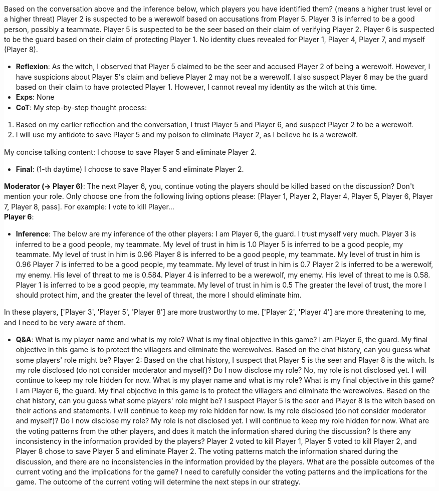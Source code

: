 Based on the conversation above and the inference below, which players you have identified them? (means a higher trust level or a higher threat) Player 2 is suspected to be a werewolf based on accusations from Player 5. Player 3 is inferred to be a good person, possibly a teammate. Player 5 is suspected to be the seer based on their claim of verifying Player 2. Player 6 is suspected to be the guard based on their claim of protecting Player 1. No identity clues revealed for Player 1, Player 4, Player 7, and myself (Player 8).  
- **Reflexion**: As the witch, I observed that Player 5 claimed to be the seer and accused Player 2 of being a werewolf. However, I have suspicions about Player 5's claim and believe Player 2 may not be a werewolf. I also suspect Player 6 may be the guard based on their claim to have protected Player 1. However, I cannot reveal my identity as the witch at this time.  
- **Exps**: None  
- **CoT**: My step-by-step thought process:
1. Based on my earlier reflection and the conversation, I trust Player 5 and Player 6, and suspect Player 2 to be a werewolf.
2. I will use my antidote to save Player 5 and my poison to eliminate Player 2, as I believe he is a werewolf.

My concise talking content:
I choose to save Player 5 and eliminate Player 2.  

- **Final**: (1-th daytime) I choose to save Player 5 and eliminate Player 2.  

**Moderator (-> Player 6)**: The next Player 6, you, continue voting the players should be killed based on the discussion? Don't mention your role. Only choose one from the following living options please: [Player 1, Player 2, Player 4, Player 5, Player 6, Player 7, Player 8, pass]. For example: I vote to kill Player...  
**Player 6**:  
- **Inference**: 
The below are my inference of the other players:
I am Player 6, the guard. I trust myself very much.
Player 3 is inferred to be a good people, my teammate. My level of trust in him is 1.0
Player 5 is inferred to be a good people, my teammate. My level of trust in him is 0.96
Player 8 is inferred to be a good people, my teammate. My level of trust in him is 0.96
Player 7 is inferred to be a good people, my teammate. My level of trust in him is 0.7
Player 2 is inferred to be a werewolf, my enemy. His level of threat to me is 0.584.
Player 4 is inferred to be a werewolf, my enemy. His level of threat to me is 0.58.
Player 1 is inferred to be a good people, my teammate. My level of trust in him is 0.5
The greater the level of trust, the more I should protect him, and the greater the level of threat, the more I should eliminate him.

In these players, ['Player 3', 'Player 5', 'Player 8'] are more trustworthy to me. ['Player 2', 'Player 4'] are more threatening to me, and I need to be very aware of them.  
- **Q&A**: What is my player name and what is my role? What is my final objective in this game? I am Player 6, the guard. My final objective in this game is to protect the villagers and eliminate the werewolves.
Based on the chat history, can you guess what some players' role might be? Player 2: Based on the chat history, I suspect that Player 5 is the seer and Player 8 is the witch.
Is my role disclosed (do not consider moderator and myself)? Do I now disclose my role? No, my role is not disclosed yet. I will continue to keep my role hidden for now.
What is my player name and what is my role? What is my final objective in this game? I am Player 6, the guard. My final objective in this game is to protect the villagers and eliminate the werewolves.
Based on the chat history, can you guess what some players' role might be? I suspect Player 5 is the seer and Player 8 is the witch based on their actions and statements. I will continue to keep my role hidden for now.
Is my role disclosed (do not consider moderator and myself)? Do I now disclose my role? My role is not disclosed yet. I will continue to keep my role hidden for now.
What are the voting patterns from the other players, and does it match the information shared during the discussion? Is there any inconsistency in the information provided by the players? Player 2 voted to kill Player 1, Player 5 voted to kill Player 2, and Player 8 chose to save Player 5 and eliminate Player 2. The voting patterns match the information shared during the discussion, and there are no inconsistencies in the information provided by the players.
What are the possible outcomes of the current voting and the implications for the game? I need to carefully consider the voting patterns and the implications for the game. The outcome of the current voting will determine the next steps in our strategy.